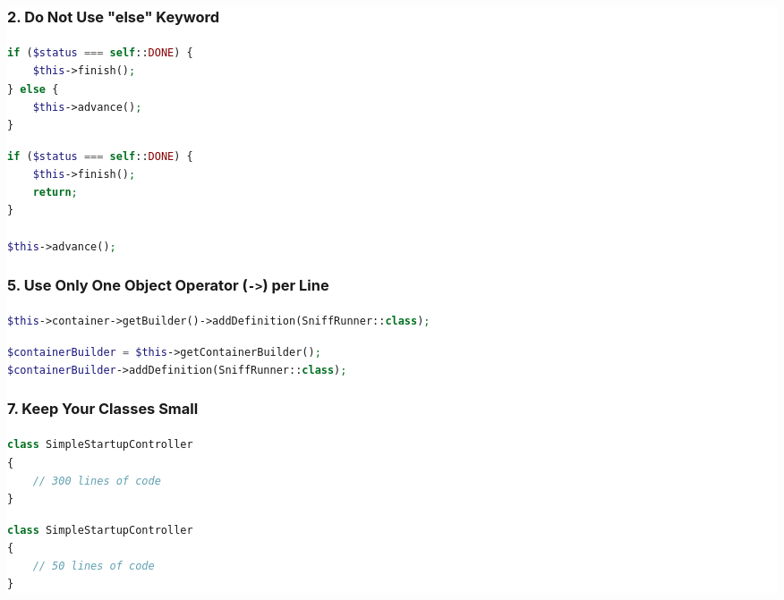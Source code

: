 ### 2. Do Not Use "else" Keyword

<em class="fas fa-fw fa-times text-danger fa-lg"></em>

```php
if ($status === self::DONE) {
    $this->finish();
} else {
    $this->advance();
}
```

<em class="fas fa-fw fa-check text-success fa-lg"></em>

```php
if ($status === self::DONE) {
    $this->finish();
    return;
}

$this->advance();
```

### 5. Use Only One Object Operator (`->`) per Line

<em class="fas fa-fw fa-times text-danger fa-lg"></em>

```php
$this->container->getBuilder()->addDefinition(SniffRunner::class);
```

<em class="fas fa-fw fa-check text-success fa-lg"></em>

```php
$containerBuilder = $this->getContainerBuilder();
$containerBuilder->addDefinition(SniffRunner::class);
```

### 7. Keep Your Classes Small

<em class="fas fa-fw fa-times text-danger fa-lg"></em>

```php
class SimpleStartupController
{
    // 300 lines of code
}
```

<em class="fas fa-fw fa-check text-success fa-lg"></em>

```php
class SimpleStartupController
{
    // 50 lines of code
}
```
